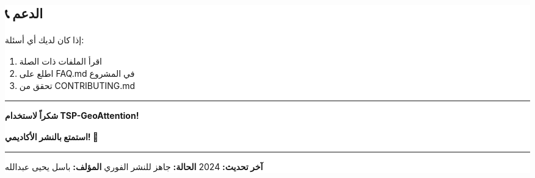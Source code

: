 
## 📞 الدعم

إذا كان لديك أي أسئلة:
1. اقرأ الملفات ذات الصلة
2. اطلع على FAQ.md في المشروع
3. تحقق من CONTRIBUTING.md

---

**شكراً لاستخدام TSP-GeoAttention!**

**استمتع بالنشر الأكاديمي! 🎉**

---

**آخر تحديث:** 2024
**الحالة:** جاهز للنشر الفوري
**المؤلف:** باسل يحيى عبدالله

